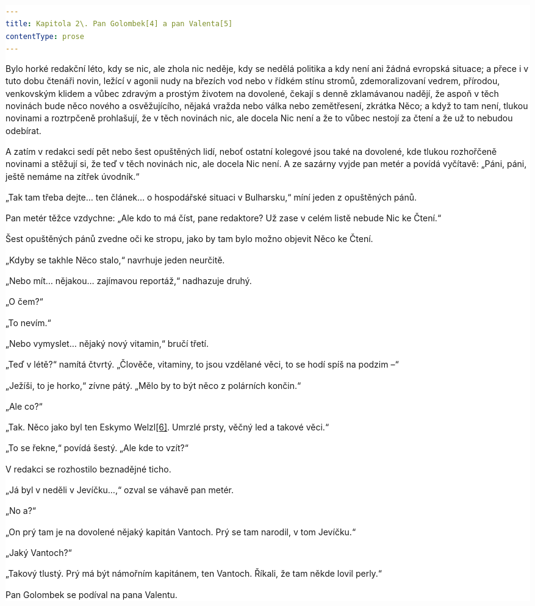 ```yaml
---
title: Kapitola 2\. Pan Golombek[4] a pan Valenta[5]
contentType: prose
---
```


Bylo horké redakční léto, kdy se nic, ale zhola nic neděje, kdy se nedělá politika a kdy není ani žádná evropská situace; a přece i v tuto dobu čtenáři novin, ležící v agonii nudy na březích vod nebo v řídkém stínu stromů, zdemoralizovaní vedrem, přírodou, venkovským klidem a vůbec zdravým a prostým životem na dovolené, čekají s denně zklamávanou nadějí, že aspoň v těch novinách bude něco nového a osvěžujícího, nějaká vražda nebo válka nebo zemětřesení, zkrátka Něco; a když to tam není, tlukou novinami a roztrpčeně prohlašují, že v těch novinách nic, ale docela Nic není a že to vůbec nestojí za čtení a že už to nebudou odebírat.

A zatím v redakci sedí pět nebo šest opuštěných lidí, neboť ostatní kolegové jsou také na dovolené, kde tlukou rozhořčeně novinami a stěžují si, že teď v těch novinách nic, ale docela Nic není. A ze sazárny vyjde pan metér a povídá vyčítavě: „Páni, páni, ještě nemáme na zítřek úvodník.“

„Tak tam třeba dejte… ten článek… o hospodářské situaci v Bulharsku,“ míní jeden z opuštěných pánů.

Pan metér těžce vzdychne: „Ale kdo to má číst, pane redaktore? Už zase v celém listě nebude Nic ke Čtení.“

Šest opuštěných pánů zvedne oči ke stropu, jako by tam bylo možno objevit Něco ke Čtení.

„Kdyby se takhle Něco stalo,“ navrhuje jeden neurčitě.

„Nebo mít… nějakou… zajímavou reportáž,“ nadhazuje druhý.

„O čem?“

„To nevím.“

„Nebo vymyslet… nějaký nový vitamin,“ bručí třetí.

„Teď v létě?“ namítá čtvrtý. „Člověče, vitaminy, to jsou vzdělané věci, to se hodí spíš na podzim –“

„Ježíši, to je horko,“ zívne pátý. „Mělo by to být něco z polárních končin.“

„Ale co?“

„Tak. Něco jako byl ten Eskymo Welzl[\[6\]](./resources/undefined). Umrzlé prsty, věčný led a takové věci.“

„To se řekne,“ povídá šestý. „Ale kde to vzít?“

V redakci se rozhostilo beznadějné ticho.

„Já byl v neděli v Jevíčku…,“ ozval se váhavě pan metér.

„No a?“

„On prý tam je na dovolené nějaký kapitán Vantoch. Prý se tam narodil, v tom Jevíčku.“

„Jaký Vantoch?“

„Takový tlustý. Prý má být námořním kapitánem, ten Vantoch. Říkali, že tam někde lovil perly.“

Pan Golombek se podíval na pana Valentu.
